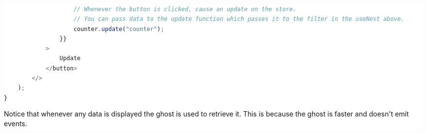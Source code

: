 ```js
					// Whenever the button is clicked, cause an update on the store.
					// You can pass data to the update function which passes it to the filter in the useNest above.
					counter.update("counter");
				}}
			>
				Update
			</button>
		</>
	);
}
```

Notice that whenever any data is displayed the ghost is used to retrieve it. This is because the ghost is faster and doesn't emit events.
